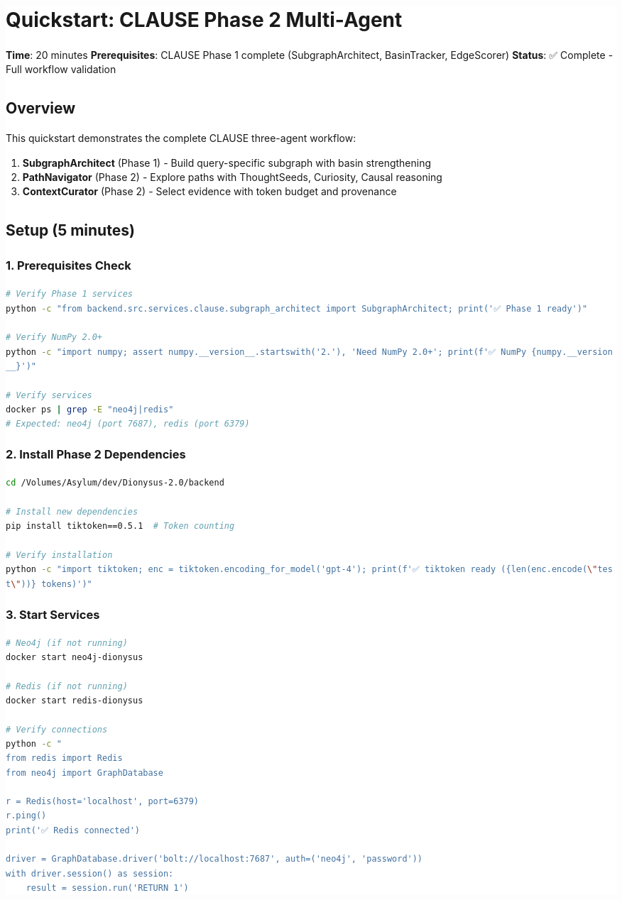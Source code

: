 # Quickstart: CLAUSE Phase 2 Multi-Agent

**Time**: 20 minutes
**Prerequisites**: CLAUSE Phase 1 complete (SubgraphArchitect, BasinTracker, EdgeScorer)
**Status**: ✅ Complete - Full workflow validation

## Overview

This quickstart demonstrates the complete CLAUSE three-agent workflow:
1. **SubgraphArchitect** (Phase 1) - Build query-specific subgraph with basin strengthening
2. **PathNavigator** (Phase 2) - Explore paths with ThoughtSeeds, Curiosity, Causal reasoning
3. **ContextCurator** (Phase 2) - Select evidence with token budget and provenance

## Setup (5 minutes)

### 1. Prerequisites Check
```bash
# Verify Phase 1 services
python -c "from backend.src.services.clause.subgraph_architect import SubgraphArchitect; print('✅ Phase 1 ready')"

# Verify NumPy 2.0+
python -c "import numpy; assert numpy.__version__.startswith('2.'), 'Need NumPy 2.0+'; print(f'✅ NumPy {numpy.__version__}')"

# Verify services
docker ps | grep -E "neo4j|redis"
# Expected: neo4j (port 7687), redis (port 6379)
```

### 2. Install Phase 2 Dependencies
```bash
cd /Volumes/Asylum/dev/Dionysus-2.0/backend

# Install new dependencies
pip install tiktoken==0.5.1  # Token counting

# Verify installation
python -c "import tiktoken; enc = tiktoken.encoding_for_model('gpt-4'); print(f'✅ tiktoken ready ({len(enc.encode(\"test\"))} tokens)')"
```

### 3. Start Services
```bash
# Neo4j (if not running)
docker start neo4j-dionysus

# Redis (if not running)
docker start redis-dionysus

# Verify connections
python -c "
from redis import Redis
from neo4j import GraphDatabase

r = Redis(host='localhost', port=6379)
r.ping()
print('✅ Redis connected')

driver = GraphDatabase.driver('bolt://localhost:7687', auth=('neo4j', 'password'))
with driver.session() as session:
    result = session.run('RETURN 1')
```
